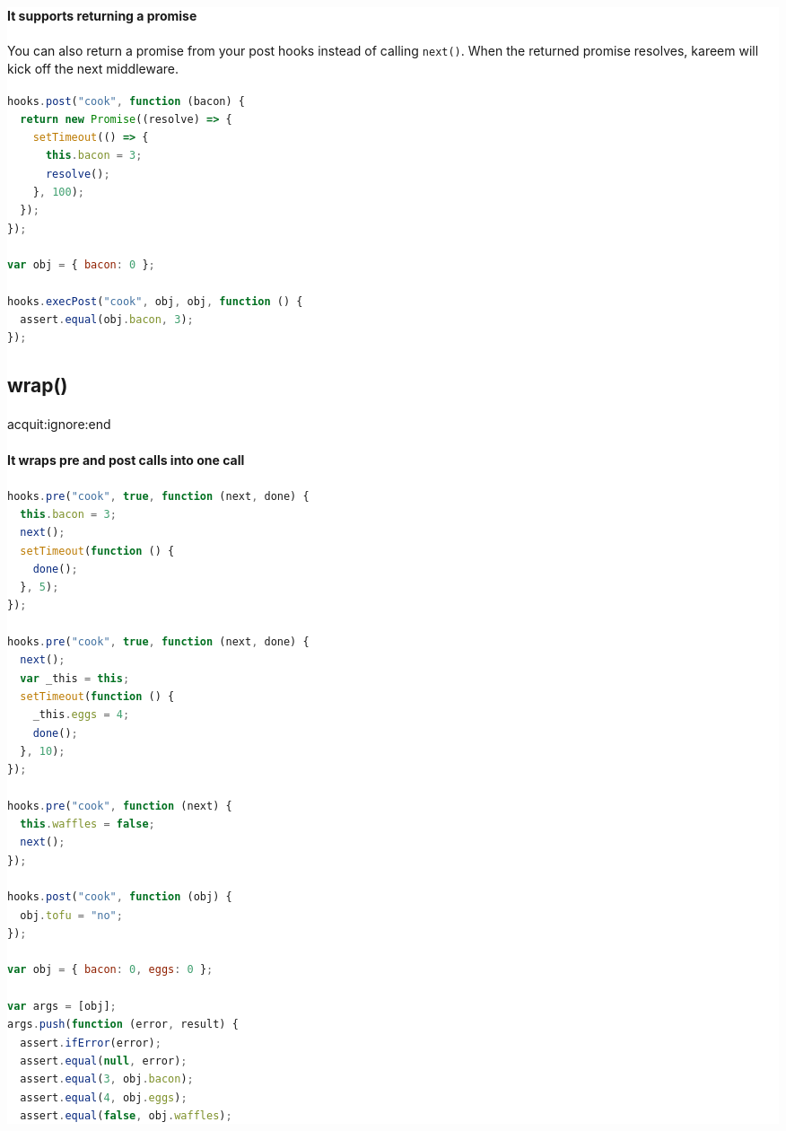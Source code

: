 #### It supports returning a promise

You can also return a promise from your post hooks instead of calling
`next()`. When the returned promise resolves, kareem will kick off the
next middleware.

```javascript
hooks.post("cook", function (bacon) {
  return new Promise((resolve) => {
    setTimeout(() => {
      this.bacon = 3;
      resolve();
    }, 100);
  });
});

var obj = { bacon: 0 };

hooks.execPost("cook", obj, obj, function () {
  assert.equal(obj.bacon, 3);
});
```

## wrap()

acquit:ignore:end

#### It wraps pre and post calls into one call

```javascript
hooks.pre("cook", true, function (next, done) {
  this.bacon = 3;
  next();
  setTimeout(function () {
    done();
  }, 5);
});

hooks.pre("cook", true, function (next, done) {
  next();
  var _this = this;
  setTimeout(function () {
    _this.eggs = 4;
    done();
  }, 10);
});

hooks.pre("cook", function (next) {
  this.waffles = false;
  next();
});

hooks.post("cook", function (obj) {
  obj.tofu = "no";
});

var obj = { bacon: 0, eggs: 0 };

var args = [obj];
args.push(function (error, result) {
  assert.ifError(error);
  assert.equal(null, error);
  assert.equal(3, obj.bacon);
  assert.equal(4, obj.eggs);
  assert.equal(false, obj.waffles);
```